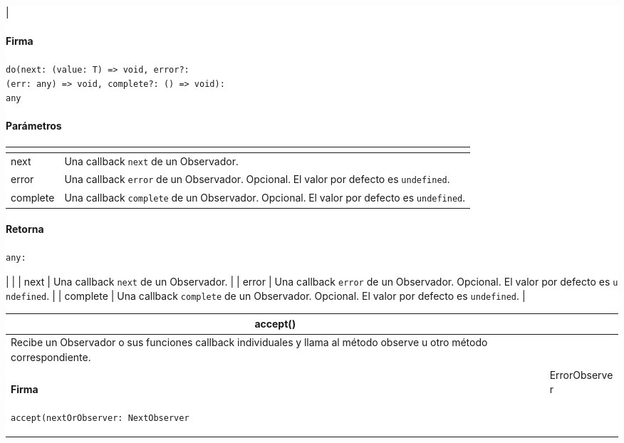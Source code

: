 | <h4>Firma</h4><p><code>do(next: (value: T) => void, error?: (err: any) => void, complete?: () => void): any</code></p><h4>Parámetros</h4><table data-header-hidden><thead><tr><th></th><th></th></tr></thead><tbody><tr><td>next</td><td>Una callback <code>next</code> de un Observador.</td></tr><tr><td>error</td><td>Una callback <code>error</code> de un Observador. Opcional. El valor por defecto es <code>undefined</code>.</td></tr><tr><td>complete</td><td>Una callback <code>complete</code> de un Observador. Opcional. El valor por defecto es <code>undefined</code>.</td></tr></tbody></table><h4>Retorna</h4><p><code>any:</code></p> |                                                                                          |
| next                                                                                                                                                                                                                                                                                                                                                                                                                                                                                                                                                                                                                                                    | Una callback `next` de un Observador.                                                    |
| error                                                                                                                                                                                                                                                                                                                                                                                                                                                                                                                                                                                                                                                   | Una callback `error` de un Observador. Opcional. El valor por defecto es `undefined`.    |
| complete                                                                                                                                                                                                                                                                                                                                                                                                                                                                                                                                                                                                                                                | Una callback `complete` de un Observador. Opcional. El valor por defecto es `undefined`. |

| accept()                                                                                                                                                                                                                                                                                                                                                                                                                                                                                                                                                                                                                                                                               |                                                                                          |
| -------------------------------------------------------------------------------------------------------------------------------------------------------------------------------------------------------------------------------------------------------------------------------------------------------------------------------------------------------------------------------------------------------------------------------------------------------------------------------------------------------------------------------------------------------------------------------------------------------------------------------------------------------------------------------------- | ---------------------------------------------------------------------------------------- |
| Recibe un Observador o sus funciones callback individuales y llama al método observe u otro método correspondiente.                                                                                                                                                                                                                                                                                                                                                                                                                                                                                                                                                                    |                                                                                          |
| <h4>Firma</h4><p><code>accept(nextOrObserver: NextObserver | ErrorObserver | CompletionObserver | ((value: T) => void), error?: (err: any) => void, complete?: () => void)</code></p><h4>Parámetros</h4><table data-header-hidden><thead><tr><th></th><th></th></tr></thead><tbody><tr><td>nextOrObserver</td><td>Un Observador o una callback <code>next</code></td></tr><tr><td>error</td><td>Una callback <code>error</code> de un Observador. Opcional. El valor por defecto es <code>undefined</code>.</td></tr><tr><td>complete</td><td>Una callback <code>complete</code> de un Observador. Opcional. El valor por defecto es <code>undefined</code>.</td></tr></tbody></table> |                                                                                          |